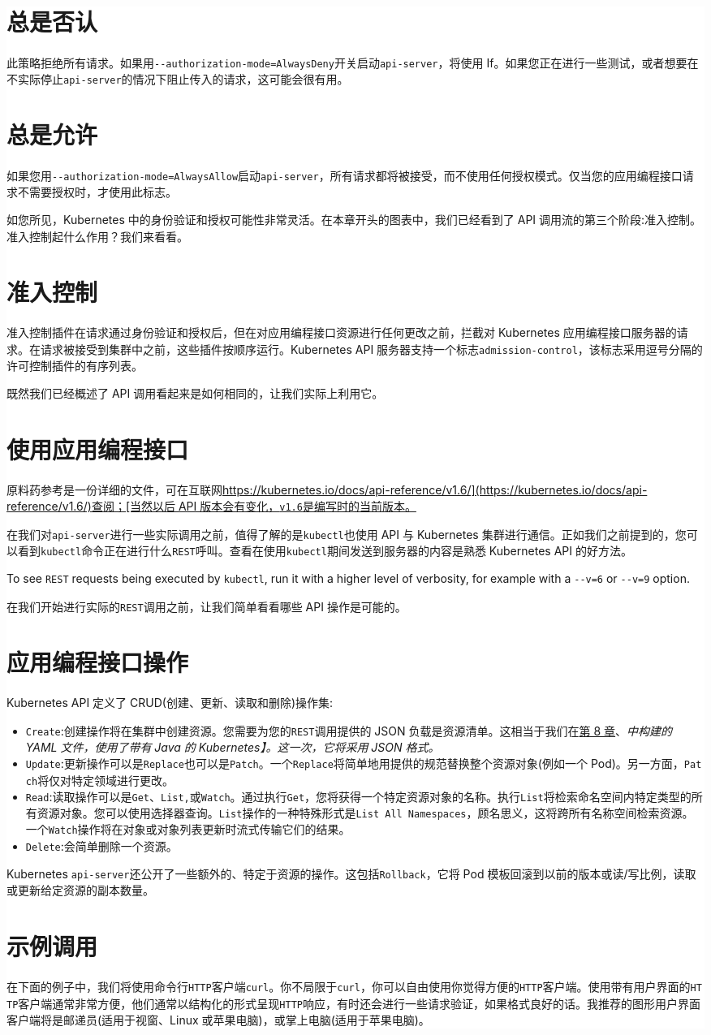 # 总是否认

此策略拒绝所有请求。如果用`--authorization-mode=AlwaysDeny`开关启动`api-server`，将使用 If。如果您正在进行一些测试，或者想要在不实际停止`api-server`的情况下阻止传入的请求，这可能会很有用。

# 总是允许

如果您用`--authorization-mode=AlwaysAllow`启动`api-server`，所有请求都将被接受，而不使用任何授权模式。仅当您的应用编程接口请求不需要授权时，才使用此标志。

如您所见，Kubernetes 中的身份验证和授权可能性非常灵活。在本章开头的图表中，我们已经看到了 API 调用流的第三个阶段:准入控制。准入控制起什么作用？我们来看看。

# 准入控制

准入控制插件在请求通过身份验证和授权后，但在对应用编程接口资源进行任何更改之前，拦截对 Kubernetes 应用编程接口服务器的请求。在请求被接受到集群中之前，这些插件按顺序运行。Kubernetes API 服务器支持一个标志`admission-control`，该标志采用逗号分隔的许可控制插件的有序列表。

既然我们已经概述了 API 调用看起来是如何相同的，让我们实际上利用它。

# 使用应用编程接口

原料药参考是一份详细的文件，可在互联网[https://kubernetes.io/docs/api-reference/v1.6/](https://kubernetes.io/docs/api-reference/v1.6/)查阅；[当然以后 API 版本会有变化，`v1.6`是编写时的当前版本。](https://kubernetes.io/docs/api-reference/v1.6/)

在我们对`api-server`进行一些实际调用之前，值得了解的是`kubectl`也使用 API 与 Kubernetes 集群进行通信。正如我们之前提到的，您可以看到`kubectl`命令正在进行什么`REST`呼叫。查看在使用`kubectl`期间发送到服务器的内容是熟悉 Kubernetes API 的好方法。

To see `REST` requests being executed by `kubectl`, run it with a higher level of verbosity, for example with a `--v=6` or `--v=9` option.

在我们开始进行实际的`REST`调用之前，让我们简单看看哪些 API 操作是可能的。

# 应用编程接口操作

Kubernetes API 定义了 CRUD(创建、更新、读取和删除)操作集:

*   `Create`:创建操作将在集群中创建资源。您需要为您的`REST`调用提供的 JSON 负载是资源清单。这相当于我们在[第 8 章](08.html)、*中构建的 YAML 文件，使用了带有 Java 的 Kubernetes】。这一次，它将采用 JSON 格式。*
*   `Update`:更新操作可以是`Replace`也可以是`Patch`。一个`Replace`将简单地用提供的规范替换整个资源对象(例如一个 Pod)。另一方面，`Patch`将仅对特定领域进行更改。
*   `Read`:读取操作可以是`Get`、`List,`或`Watch`。通过执行`Get`，您将获得一个特定资源对象的名称。执行`List`将检索命名空间内特定类型的所有资源对象。您可以使用选择器查询。`List`操作的一种特殊形式是`List All Namespaces`，顾名思义，这将跨所有名称空间检索资源。一个`Watch`操作将在对象或对象列表更新时流式传输它们的结果。
*   `Delete`:会简单删除一个资源。

Kubernetes `api-server`还公开了一些额外的、特定于资源的操作。这包括`Rollback`，它将 Pod 模板回滚到以前的版本或读/写比例，读取或更新给定资源的副本数量。

# 示例调用

在下面的例子中，我们将使用命令行`HTTP`客户端`curl`。你不局限于`curl`，你可以自由使用你觉得方便的`HTTP`客户端。使用带有用户界面的`HTTP`客户端通常非常方便，他们通常以结构化的形式呈现`HTTP`响应，有时还会进行一些请求验证，如果格式良好的话。我推荐的图形用户界面客户端将是邮递员(适用于视窗、Linux 或苹果电脑)，或掌上电脑(适用于苹果电脑)。
